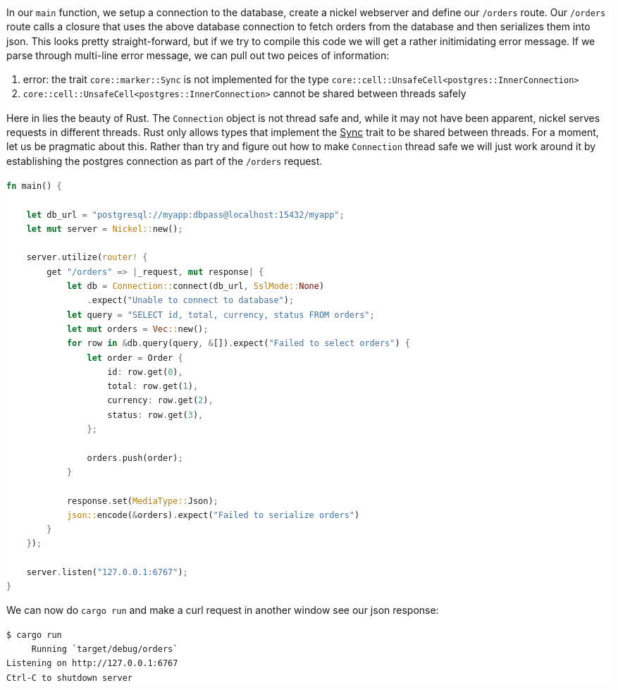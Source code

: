 In our `main` function, we setup a connection to the database, create a nickel webserver and define our `/orders` route. Our `/orders` route calls a closure that uses the above database connection to fetch orders from the database and then serializes them into json. This looks pretty straight-forward, but if we try to compile this code we will get a rather initimidating error message. If we parse through multi-line error message, we can pull out two peices of information:

   1. error: the trait `core::marker::Sync` is not implemented for the type `core::cell::UnsafeCell<postgres::InnerConnection>`
   1. `core::cell::UnsafeCell<postgres::InnerConnection>` cannot be shared between threads safely

Here in lies the beauty of Rust. The `Connection` object is not thread safe and, while it may not have been apparent, nickel serves requests in different threads. Rust only allows types that implement the [Sync](https://doc.rust-lang.org/std/marker/trait.Sync.html) trait to be shared between threads. For a moment, let us be pragmatic about this. Rather than try and figure out how to make `Connection` thread safe we will just work around it by establishing the postgres connection as part of the `/orders` request.

```rust
fn main() {

    let db_url = "postgresql://myapp:dbpass@localhost:15432/myapp";
    let mut server = Nickel::new();

    server.utilize(router! {
        get "/orders" => |_request, mut response| {
            let db = Connection::connect(db_url, SslMode::None)
                .expect("Unable to connect to database");
            let query = "SELECT id, total, currency, status FROM orders";
            let mut orders = Vec::new();
            for row in &db.query(query, &[]).expect("Failed to select orders") {
                let order = Order {
                    id: row.get(0),
                    total: row.get(1),
                    currency: row.get(2),
                    status: row.get(3),
                };

                orders.push(order);
            }

            response.set(MediaType::Json);
            json::encode(&orders).expect("Failed to serialize orders")
        }
    });

    server.listen("127.0.0.1:6767");
}
```

We can now do `cargo run` and make a curl request in another window see our json response:

```
$ cargo run
     Running `target/debug/orders`
Listening on http://127.0.0.1:6767
Ctrl-C to shutdown server
```
